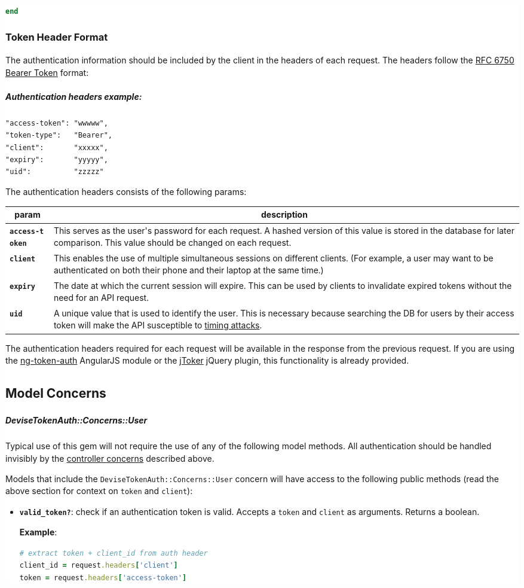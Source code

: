 ~~~ruby
end
~~~

### Token Header Format

The authentication information should be included by the client in the headers of each request. The headers follow the [RFC 6750 Bearer Token](http://tools.ietf.org/html/rfc6750) format:

##### Authentication headers example:
~~~
"access-token": "wwwww",
"token-type":   "Bearer",
"client":       "xxxxx",
"expiry":       "yyyyy",
"uid":          "zzzzz"
~~~

The authentication headers consists of the following params:

| param | description |
|---|---|
| **`access-token`** | This serves as the user's password for each request. A hashed version of this value is stored in the database for later comparison. This value should be changed on each request. |
| **`client`** | This enables the use of multiple simultaneous sessions on different clients. (For example, a user may want to be authenticated on both their phone and their laptop at the same time.) |
| **`expiry`** | The date at which the current session will expire. This can be used by clients to invalidate expired tokens without the need for an API request. |
| **`uid`** | A unique value that is used to identify the user. This is necessary because searching the DB for users by their access token will make the API susceptible to [timing attacks](http://codahale.com/a-lesson-in-timing-attacks/). |

The authentication headers required for each request will be available in the response from the previous request. If you are using the [ng-token-auth](https://github.com/lynndylanhurley/ng-token-auth) AngularJS module or the [jToker](https://github.com/lynndylanhurley/j-toker) jQuery plugin, this functionality is already provided.

## Model Concerns

##### DeviseTokenAuth::Concerns::User

Typical use of this gem will not require the use of any of the following model methods. All authentication should be handled invisibly by the [controller concerns](#controller-methods) described above.

Models that include the `DeviseTokenAuth::Concerns::User` concern will have access to the following public methods (read the above section for context on `token` and `client`):

* **`valid_token?`**: check if an authentication token is valid. Accepts a `token` and `client` as arguments. Returns a boolean.

    **Example**:
    ~~~ruby
    # extract token + client_id from auth header
    client_id = request.headers['client']
    token = request.headers['access-token']

